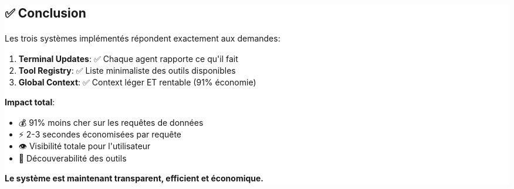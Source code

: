 ## ✅ Conclusion

Les trois systèmes implémentés répondent exactement aux demandes:

1. **Terminal Updates**: ✅ Chaque agent rapporte ce qu'il fait
2. **Tool Registry**: ✅ Liste minimaliste des outils disponibles
3. **Global Context**: ✅ Context léger ET rentable (91% économie)

**Impact total**:
- 💰 91% moins cher sur les requêtes de données
- ⚡ 2-3 secondes économisées par requête
- 👁️ Visibilité totale pour l'utilisateur
- 🔧 Découverabilité des outils

**Le système est maintenant transparent, efficient et économique.**
